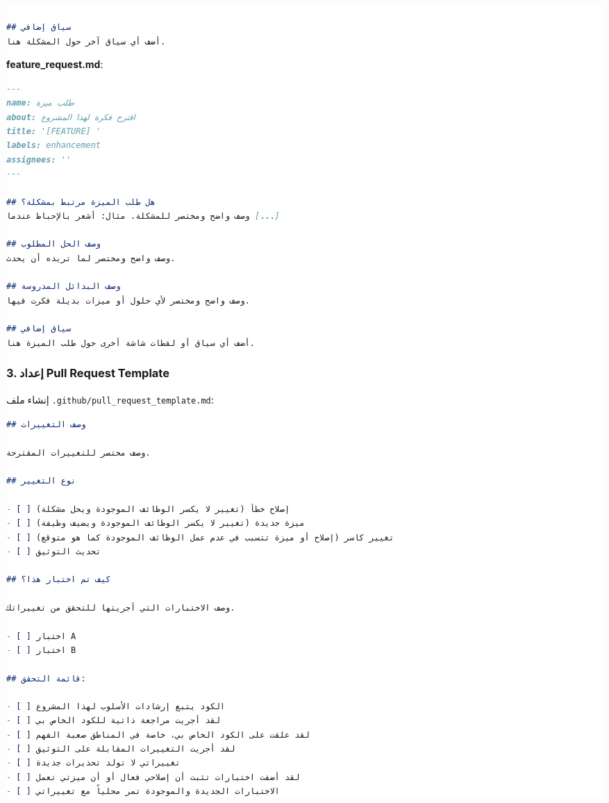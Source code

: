 ```markdown

## سياق إضافي
أضف أي سياق آخر حول المشكلة هنا.
```

**feature_request.md**:
```markdown
---
name: طلب ميزة
about: اقترح فكرة لهذا المشروع
title: '[FEATURE] '
labels: enhancement
assignees: ''
---

## هل طلب الميزة مرتبط بمشكلة؟
وصف واضح ومختصر للمشكلة. مثال: أشعر بالإحباط عندما [...]

## وصف الحل المطلوب
وصف واضح ومختصر لما تريده أن يحدث.

## وصف البدائل المدروسة
وصف واضح ومختصر لأي حلول أو ميزات بديلة فكرت فيها.

## سياق إضافي
أضف أي سياق أو لقطات شاشة أخرى حول طلب الميزة هنا.
```

### 3. إعداد Pull Request Template

إنشاء ملف `.github/pull_request_template.md`:

```markdown
## وصف التغييرات

وصف مختصر للتغييرات المقترحة.

## نوع التغيير

- [ ] إصلاح خطأ (تغيير لا يكسر الوظائف الموجودة ويحل مشكلة)
- [ ] ميزة جديدة (تغيير لا يكسر الوظائف الموجودة ويضيف وظيفة)
- [ ] تغيير كاسر (إصلاح أو ميزة تتسبب في عدم عمل الوظائف الموجودة كما هو متوقع)
- [ ] تحديث التوثيق

## كيف تم اختبار هذا؟

وصف الاختبارات التي أجريتها للتحقق من تغييراتك.

- [ ] اختبار A
- [ ] اختبار B

## قائمة التحقق:

- [ ] الكود يتبع إرشادات الأسلوب لهذا المشروع
- [ ] لقد أجريت مراجعة ذاتية للكود الخاص بي
- [ ] لقد علقت على الكود الخاص بي، خاصة في المناطق صعبة الفهم
- [ ] لقد أجريت التغييرات المقابلة على التوثيق
- [ ] تغييراتي لا تولد تحذيرات جديدة
- [ ] لقد أضفت اختبارات تثبت أن إصلاحي فعال أو أن ميزتي تعمل
- [ ] الاختبارات الجديدة والموجودة تمر محلياً مع تغييراتي
```
